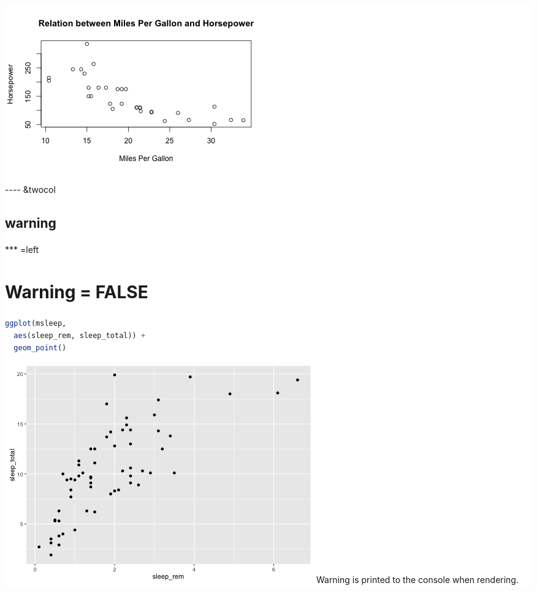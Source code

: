![plot of chunk plotExample](assets/fig/plotExample-1.png)

---- &twocol
## warning


*** =left

# Warning = FALSE

```r
ggplot(msleep, 
  aes(sleep_rem, sleep_total)) + 
  geom_point()
```

![plot of chunk ggplotWarning2](assets/fig/ggplotWarning2-1.png)
Warning is printed to the console when rendering.
